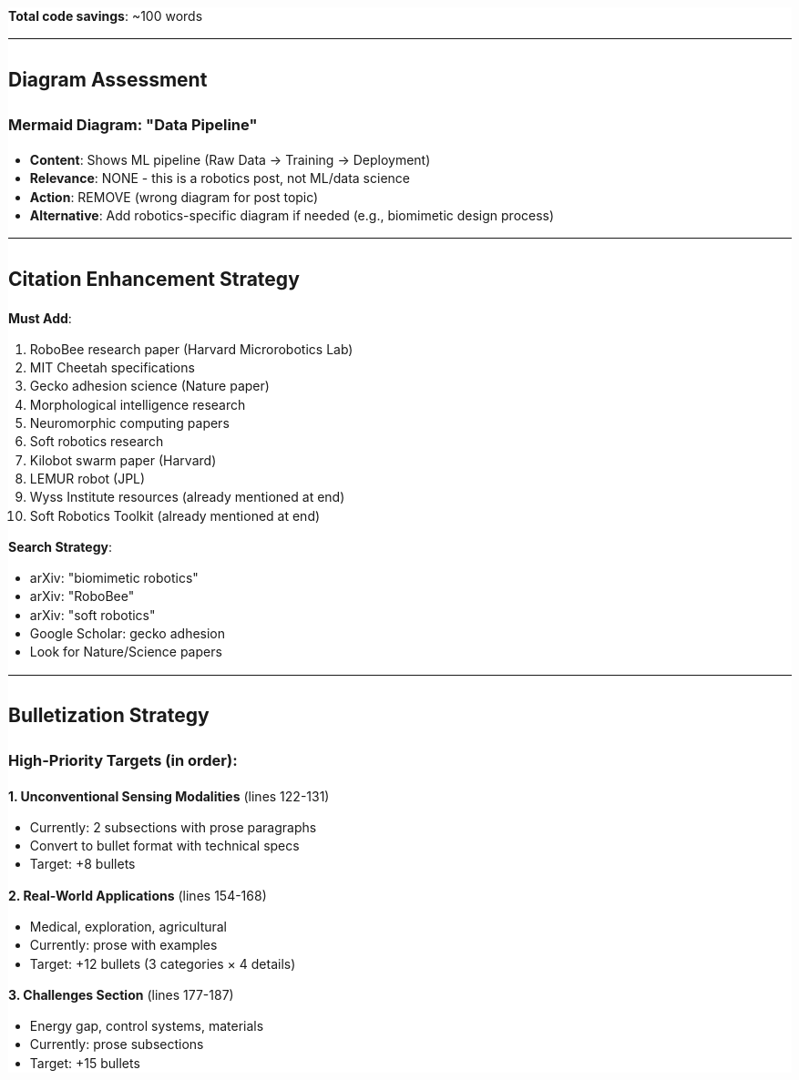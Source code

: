 **Total code savings**: ~100 words

---

## Diagram Assessment

### Mermaid Diagram: "Data Pipeline"
- **Content**: Shows ML pipeline (Raw Data → Training → Deployment)
- **Relevance**: NONE - this is a robotics post, not ML/data science
- **Action**: REMOVE (wrong diagram for post topic)
- **Alternative**: Add robotics-specific diagram if needed (e.g., biomimetic design process)

---

## Citation Enhancement Strategy

**Must Add**:
1. RoboBee research paper (Harvard Microrobotics Lab)
2. MIT Cheetah specifications
3. Gecko adhesion science (Nature paper)
4. Morphological intelligence research
5. Neuromorphic computing papers
6. Soft robotics research
7. Kilobot swarm paper (Harvard)
8. LEMUR robot (JPL)
9. Wyss Institute resources (already mentioned at end)
10. Soft Robotics Toolkit (already mentioned at end)

**Search Strategy**:
- arXiv: "biomimetic robotics"
- arXiv: "RoboBee"
- arXiv: "soft robotics"
- Google Scholar: gecko adhesion
- Look for Nature/Science papers

---

## Bulletization Strategy

### High-Priority Targets (in order):

**1. Unconventional Sensing Modalities** (lines 122-131)
- Currently: 2 subsections with prose paragraphs
- Convert to bullet format with technical specs
- Target: +8 bullets

**2. Real-World Applications** (lines 154-168)
- Medical, exploration, agricultural
- Currently: prose with examples
- Target: +12 bullets (3 categories × 4 details)

**3. Challenges Section** (lines 177-187)
- Energy gap, control systems, materials
- Currently: prose subsections
- Target: +15 bullets
